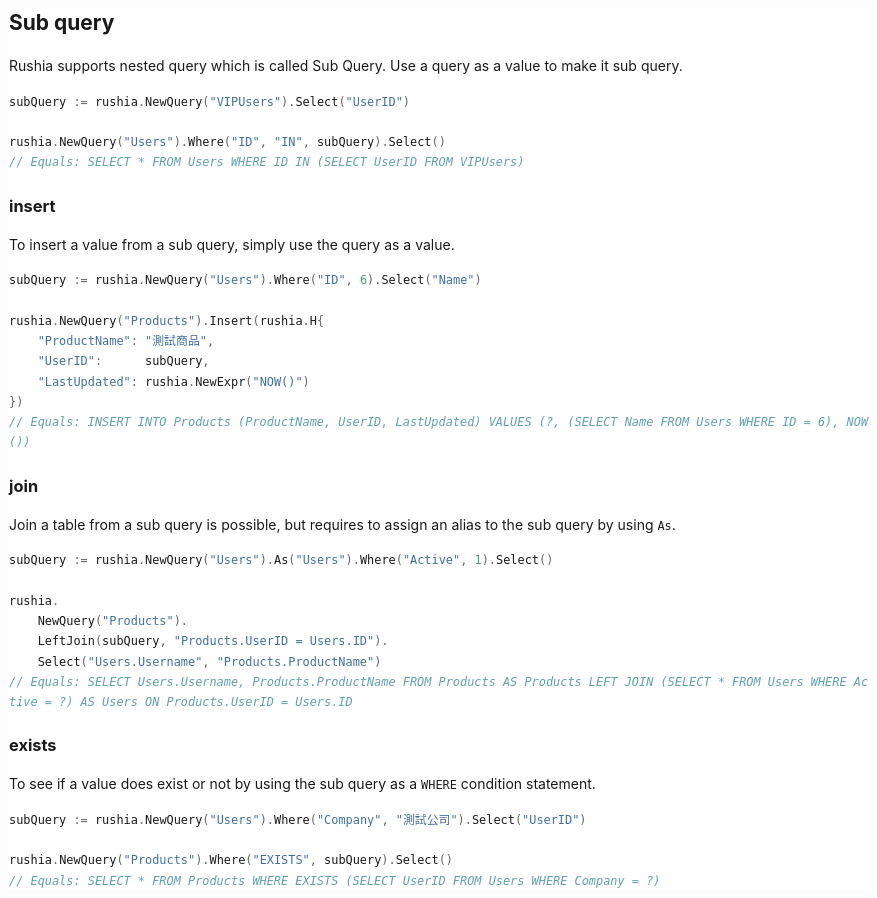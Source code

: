 ## Sub query

Rushia supports nested query which is called Sub Query. Use a query as a value to make it sub query.

```go
subQuery := rushia.NewQuery("VIPUsers").Select("UserID")

rushia.NewQuery("Users").Where("ID", "IN", subQuery).Select()
// Equals: SELECT * FROM Users WHERE ID IN (SELECT UserID FROM VIPUsers)
```

### insert

To insert a value from a sub query, simply use the query as a value.

```go
subQuery := rushia.NewQuery("Users").Where("ID", 6).Select("Name")

rushia.NewQuery("Products").Insert(rushia.H{
	"ProductName": "測試商品",
	"UserID":      subQuery,
	"LastUpdated": rushia.NewExpr("NOW()")
})
// Equals: INSERT INTO Products (ProductName, UserID, LastUpdated) VALUES (?, (SELECT Name FROM Users WHERE ID = 6), NOW())
```

### join

Join a table from a sub query is possible, but requires to assign an alias to the sub query by using `As`.

```go
subQuery := rushia.NewQuery("Users").As("Users").Where("Active", 1).Select()

rushia.
	NewQuery("Products").
	LeftJoin(subQuery, "Products.UserID = Users.ID").
	Select("Users.Username", "Products.ProductName")
// Equals: SELECT Users.Username, Products.ProductName FROM Products AS Products LEFT JOIN (SELECT * FROM Users WHERE Active = ?) AS Users ON Products.UserID = Users.ID
```

### exists

To see if a value does exist or not by using the sub query as a `WHERE` condition statement.

```go
subQuery := rushia.NewQuery("Users").Where("Company", "測試公司").Select("UserID")

rushia.NewQuery("Products").Where("EXISTS", subQuery).Select()
// Equals: SELECT * FROM Products WHERE EXISTS (SELECT UserID FROM Users WHERE Company = ?)
```
